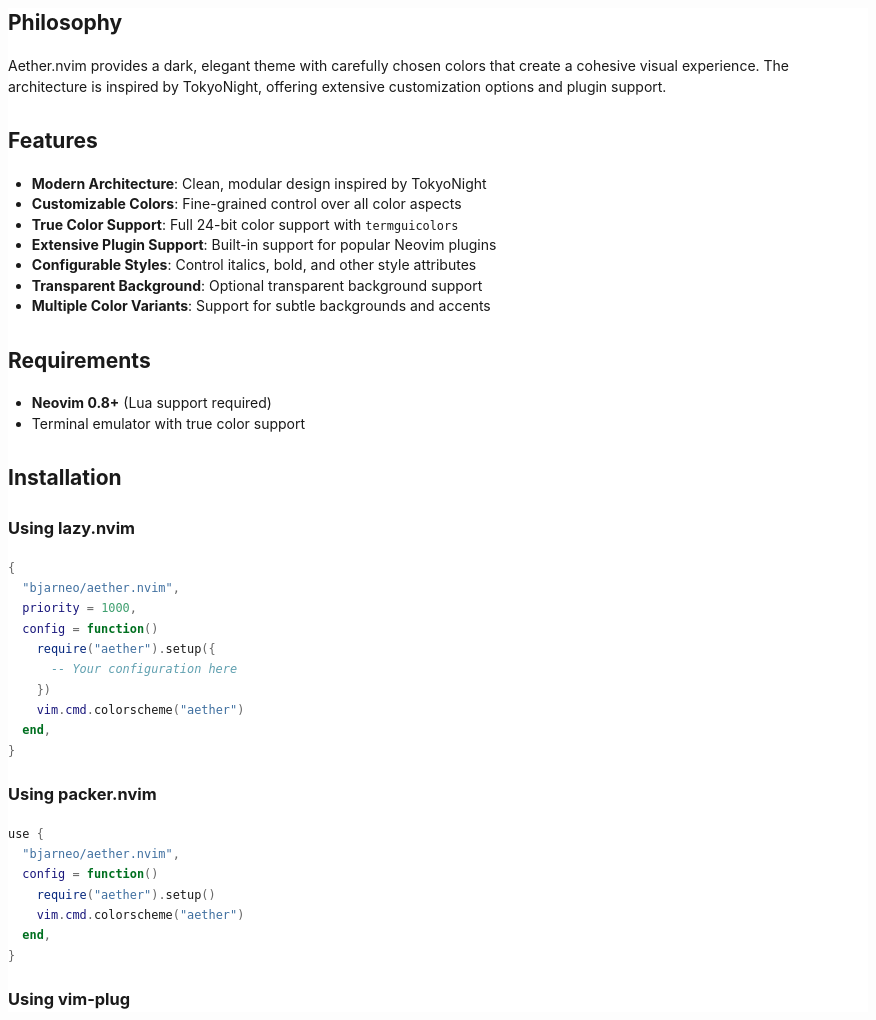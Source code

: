## Philosophy

Aether.nvim provides a dark, elegant theme with carefully chosen colors that create a cohesive visual experience. The architecture is inspired by TokyoNight, offering extensive customization options and plugin support.

## Features

- **Modern Architecture**: Clean, modular design inspired by TokyoNight
- **Customizable Colors**: Fine-grained control over all color aspects
- **True Color Support**: Full 24-bit color support with `termguicolors`
- **Extensive Plugin Support**: Built-in support for popular Neovim plugins
- **Configurable Styles**: Control italics, bold, and other style attributes
- **Transparent Background**: Optional transparent background support
- **Multiple Color Variants**: Support for subtle backgrounds and accents

## Requirements

- **Neovim 0.8+** (Lua support required)
- Terminal emulator with true color support

## Installation

### Using lazy.nvim

```lua
{
  "bjarneo/aether.nvim",
  priority = 1000,
  config = function()
    require("aether").setup({
      -- Your configuration here
    })
    vim.cmd.colorscheme("aether")
  end,
}
```

### Using packer.nvim

```lua
use {
  "bjarneo/aether.nvim",
  config = function()
    require("aether").setup()
    vim.cmd.colorscheme("aether")
  end,
}
```

### Using vim-plug
